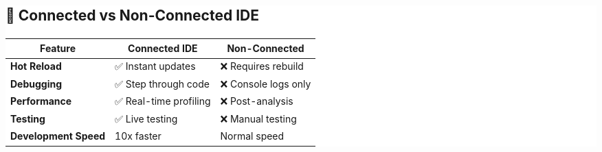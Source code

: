 ## 🔄 Connected vs Non-Connected IDE

| Feature | Connected IDE | Non-Connected |
|---------|--------------|---------------|
| **Hot Reload** | ✅ Instant updates | ❌ Requires rebuild |
| **Debugging** | ✅ Step through code | ❌ Console logs only |
| **Performance** | ✅ Real-time profiling | ❌ Post-analysis |
| **Testing** | ✅ Live testing | ❌ Manual testing |
| **Development Speed** | 10x faster | Normal speed |